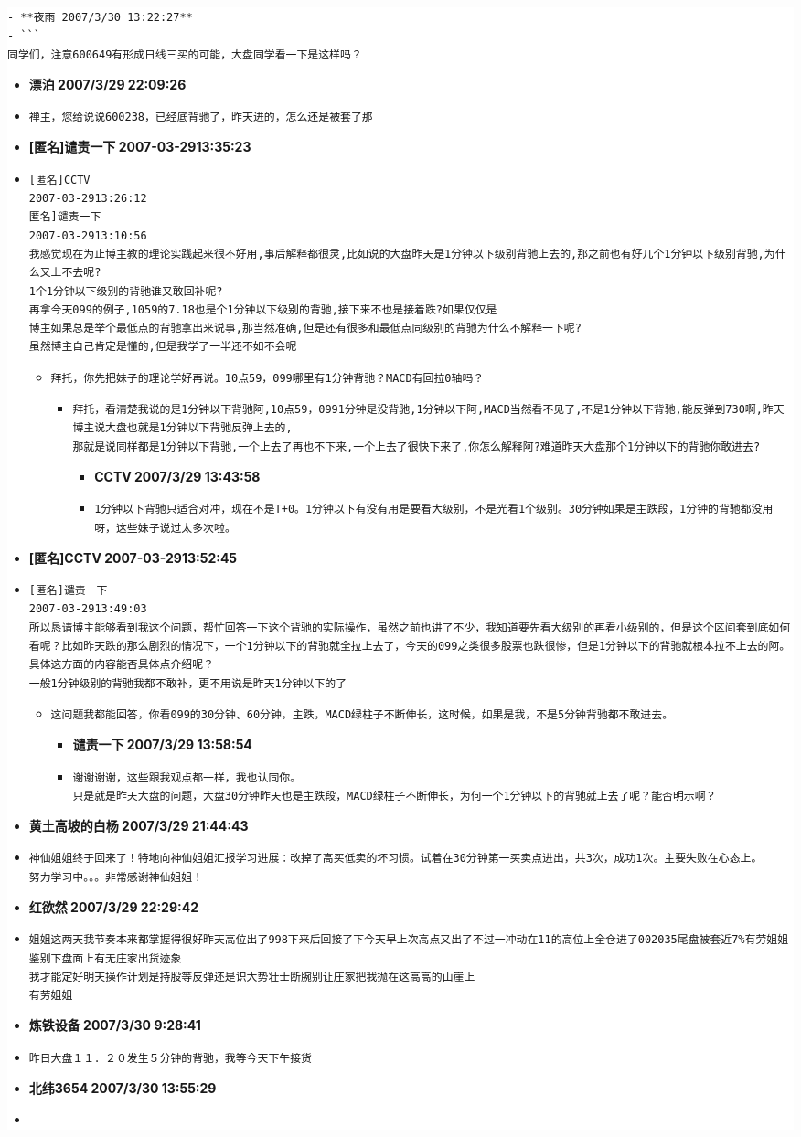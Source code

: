   ```
- **夜雨 2007/3/30 13:22:27**
- ```
  同学们，注意600649有形成日线三买的可能，大盘同学看一下是这样吗？
  ```
- **漂泊 2007/3/29 22:09:26**
- ```
  禅主，您给说说600238，已经底背驰了，昨天进的，怎么还是被套了那
  ```
- **[匿名]谴责一下 2007-03-2913:35:23**
- ```
  [匿名]CCTV
  2007-03-2913:26:12
  匿名]谴责一下
  2007-03-2913:10:56
  我感觉现在为止博主教的理论实践起来很不好用,事后解释都很灵,比如说的大盘昨天是1分钟以下级别背驰上去的,那之前也有好几个1分钟以下级别背驰,为什么又上不去呢?
  1个1分钟以下级别的背驰谁又敢回补呢?
  再拿今天099的例子,1059的7.18也是个1分钟以下级别的背驰,接下来不也是接着跌?如果仅仅是
  博主如果总是举个最低点的背驰拿出来说事,那当然准确,但是还有很多和最低点同级别的背驰为什么不解释一下呢?
  虽然博主自己肯定是懂的,但是我学了一半还不如不会呢
  ```
   - ```
     拜托，你先把妹子的理论学好再说。10点59，099哪里有1分钟背驰？MACD有回拉0轴吗？
     ```
      - ```
        拜托，看清楚我说的是1分钟以下背驰阿,10点59，0991分钟是没背驰,1分钟以下阿,MACD当然看不见了,不是1分钟以下背驰,能反弹到730啊,昨天博主说大盘也就是1分钟以下背驰反弹上去的,
        那就是说同样都是1分钟以下背驰,一个上去了再也不下来,一个上去了很快下来了,你怎么解释阿?难道昨天大盘那个1分钟以下的背驰你敢进去?
        ```
         - **CCTV 2007/3/29 13:43:58**
         - ```
           1分钟以下背驰只适合对冲，现在不是T+0。1分钟以下有没有用是要看大级别，不是光看1个级别。30分钟如果是主跌段，1分钟的背驰都没用呀，这些妹子说过太多次啦。
           ```
- **[匿名]CCTV 2007-03-2913:52:45**
- ```
  [匿名]谴责一下
  2007-03-2913:49:03
  所以恳请博主能够看到我这个问题，帮忙回答一下这个背驰的实际操作，虽然之前也讲了不少，我知道要先看大级别的再看小级别的，但是这个区间套到底如何看呢？比如昨天跌的那么剧烈的情况下，一个1分钟以下的背驰就全拉上去了，今天的099之类很多股票也跌很惨，但是1分钟以下的背驰就根本拉不上去的阿。具体这方面的内容能否具体点介绍呢？
  一般1分钟级别的背驰我都不敢补，更不用说是昨天1分钟以下的了
  ```
   - ```
     这问题我都能回答，你看099的30分钟、60分钟，主跌，MACD绿柱子不断伸长，这时候，如果是我，不是5分钟背驰都不敢进去。
     ```
      - **谴责一下 2007/3/29 13:58:54**
      - ```
        谢谢谢谢，这些跟我观点都一样，我也认同你。
        只是就是昨天大盘的问题，大盘30分钟昨天也是主跌段，MACD绿柱子不断伸长，为何一个1分钟以下的背驰就上去了呢？能否明示啊？
        ```
- **黄土高坡的白杨 2007/3/29 21:44:43**
- ```
  神仙姐姐终于回来了！特地向神仙姐姐汇报学习进展：改掉了高买低卖的坏习惯。试着在30分钟第一买卖点进出，共3次，成功1次。主要失败在心态上。
  努力学习中。。。非常感谢神仙姐姐！
  ```
- **红欲然 2007/3/29 22:29:42**
- ```
  姐姐这两天我节奏本来都掌握得很好昨天高位出了998下来后回接了下今天早上次高点又出了不过一冲动在11的高位上全仓进了002035尾盘被套近7%有劳姐姐鉴别下盘面上有无庄家出货迹象
  我才能定好明天操作计划是持股等反弹还是识大势壮士断腕别让庄家把我抛在这高高的山崖上
  有劳姐姐
  ```
- **炼铁设备 2007/3/30 9:28:41**
- ```
  昨日大盘１１．２０发生５分钟的背驰，我等今天下午接货
  ```
- **北纬3654 2007/3/30 13:55:29**
- ```